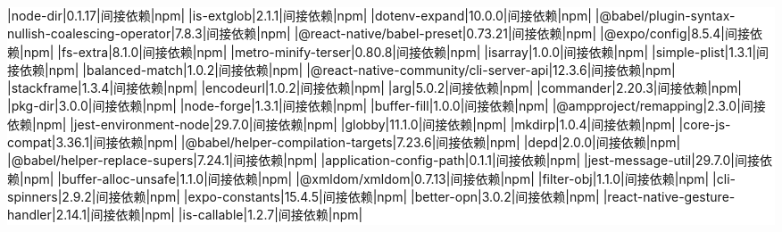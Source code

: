 |node-dir|0.1.17|间接依赖|npm|
|is-extglob|2.1.1|间接依赖|npm|
|dotenv-expand|10.0.0|间接依赖|npm|
|@babel/plugin-syntax-nullish-coalescing-operator|7.8.3|间接依赖|npm|
|@react-native/babel-preset|0.73.21|间接依赖|npm|
|@expo/config|8.5.4|间接依赖|npm|
|fs-extra|8.1.0|间接依赖|npm|
|metro-minify-terser|0.80.8|间接依赖|npm|
|isarray|1.0.0|间接依赖|npm|
|simple-plist|1.3.1|间接依赖|npm|
|balanced-match|1.0.2|间接依赖|npm|
|@react-native-community/cli-server-api|12.3.6|间接依赖|npm|
|stackframe|1.3.4|间接依赖|npm|
|encodeurl|1.0.2|间接依赖|npm|
|arg|5.0.2|间接依赖|npm|
|commander|2.20.3|间接依赖|npm|
|pkg-dir|3.0.0|间接依赖|npm|
|node-forge|1.3.1|间接依赖|npm|
|buffer-fill|1.0.0|间接依赖|npm|
|@ampproject/remapping|2.3.0|间接依赖|npm|
|jest-environment-node|29.7.0|间接依赖|npm|
|globby|11.1.0|间接依赖|npm|
|mkdirp|1.0.4|间接依赖|npm|
|core-js-compat|3.36.1|间接依赖|npm|
|@babel/helper-compilation-targets|7.23.6|间接依赖|npm|
|depd|2.0.0|间接依赖|npm|
|@babel/helper-replace-supers|7.24.1|间接依赖|npm|
|application-config-path|0.1.1|间接依赖|npm|
|jest-message-util|29.7.0|间接依赖|npm|
|buffer-alloc-unsafe|1.1.0|间接依赖|npm|
|@xmldom/xmldom|0.7.13|间接依赖|npm|
|filter-obj|1.1.0|间接依赖|npm|
|cli-spinners|2.9.2|间接依赖|npm|
|expo-constants|15.4.5|间接依赖|npm|
|better-opn|3.0.2|间接依赖|npm|
|react-native-gesture-handler|2.14.1|间接依赖|npm|
|is-callable|1.2.7|间接依赖|npm|